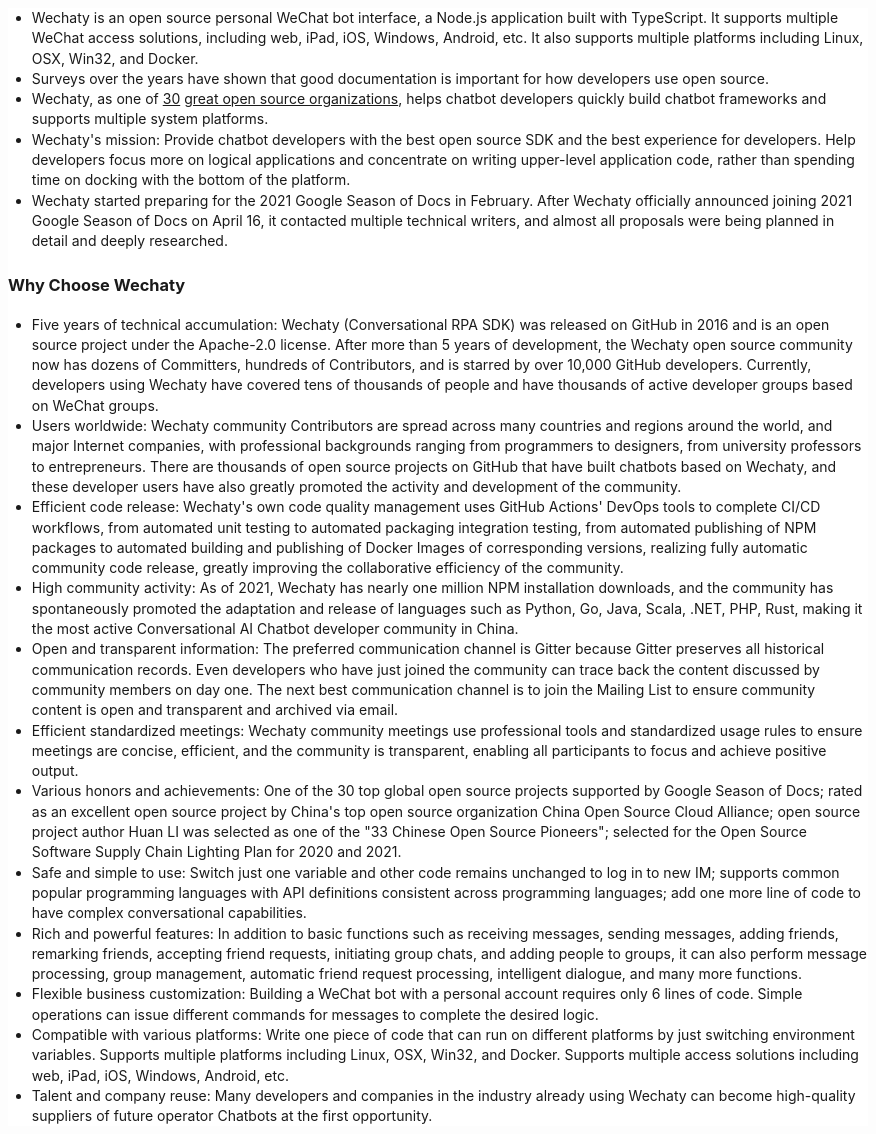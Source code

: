 - Wechaty is an open source personal WeChat bot interface, a Node.js application built with TypeScript. It supports multiple WeChat access solutions, including web, iPad, iOS, Windows, Android, etc. It also supports multiple platforms including Linux, OSX, Win32, and Docker.
- Surveys over the years have shown that good documentation is important for how developers use open source.
- Wechaty, as one of [30](https://developers.google.com/season-of-docs/docs/participants) [great open source organizations](https://developers.google.com/season-of-docs/docs/participants), helps chatbot developers quickly build chatbot frameworks and supports multiple system platforms.
- Wechaty's mission: Provide chatbot developers with the best open source SDK and the best experience for developers. Help developers focus more on logical applications and concentrate on writing upper-level application code, rather than spending time on docking with the bottom of the platform.
- Wechaty started preparing for the 2021 Google Season of Docs in February. After Wechaty officially announced joining 2021 Google Season of Docs on April 16, it contacted multiple technical writers, and almost all proposals were being planned in detail and deeply researched.

### Why Choose Wechaty

- Five years of technical accumulation: Wechaty (Conversational RPA SDK) was released on GitHub in 2016 and is an open source project under the Apache-2.0 license. After more than 5 years of development, the Wechaty open source community now has dozens of Committers, hundreds of Contributors, and is starred by over 10,000 GitHub developers. Currently, developers using Wechaty have covered tens of thousands of people and have thousands of active developer groups based on WeChat groups.
- Users worldwide: Wechaty community Contributors are spread across many countries and regions around the world, and major Internet companies, with professional backgrounds ranging from programmers to designers, from university professors to entrepreneurs. There are thousands of open source projects on GitHub that have built chatbots based on Wechaty, and these developer users have also greatly promoted the activity and development of the community.
- Efficient code release: Wechaty's own code quality management uses GitHub Actions' DevOps tools to complete CI/CD workflows, from automated unit testing to automated packaging integration testing, from automated publishing of NPM packages to automated building and publishing of Docker Images of corresponding versions, realizing fully automatic community code release, greatly improving the collaborative efficiency of the community.
- High community activity: As of 2021, Wechaty has nearly one million NPM installation downloads, and the community has spontaneously promoted the adaptation and release of languages such as Python, Go, Java, Scala, .NET, PHP, Rust, making it the most active Conversational AI Chatbot developer community in China.
- Open and transparent information: The preferred communication channel is Gitter because Gitter preserves all historical communication records. Even developers who have just joined the community can trace back the content discussed by community members on day one. The next best communication channel is to join the Mailing List to ensure community content is open and transparent and archived via email.
- Efficient standardized meetings: Wechaty community meetings use professional tools and standardized usage rules to ensure meetings are concise, efficient, and the community is transparent, enabling all participants to focus and achieve positive output.
- Various honors and achievements: One of the 30 top global open source projects supported by Google Season of Docs; rated as an excellent open source project by China's top open source organization China Open Source Cloud Alliance; open source project author Huan LI was selected as one of the "33 Chinese Open Source Pioneers"; selected for the Open Source Software Supply Chain Lighting Plan for 2020 and 2021.
- Safe and simple to use: Switch just one variable and other code remains unchanged to log in to new IM; supports common popular programming languages with API definitions consistent across programming languages; add one more line of code to have complex conversational capabilities.
- Rich and powerful features: In addition to basic functions such as receiving messages, sending messages, adding friends, remarking friends, accepting friend requests, initiating group chats, and adding people to groups, it can also perform message processing, group management, automatic friend request processing, intelligent dialogue, and many more functions.
- Flexible business customization: Building a WeChat bot with a personal account requires only 6 lines of code. Simple operations can issue different commands for messages to complete the desired logic.
- Compatible with various platforms: Write one piece of code that can run on different platforms by just switching environment variables. Supports multiple platforms including Linux, OSX, Win32, and Docker. Supports multiple access solutions including web, iPad, iOS, Windows, Android, etc.
- Talent and company reuse: Many developers and companies in the industry already using Wechaty can become high-quality suppliers of future operator Chatbots at the first opportunity.